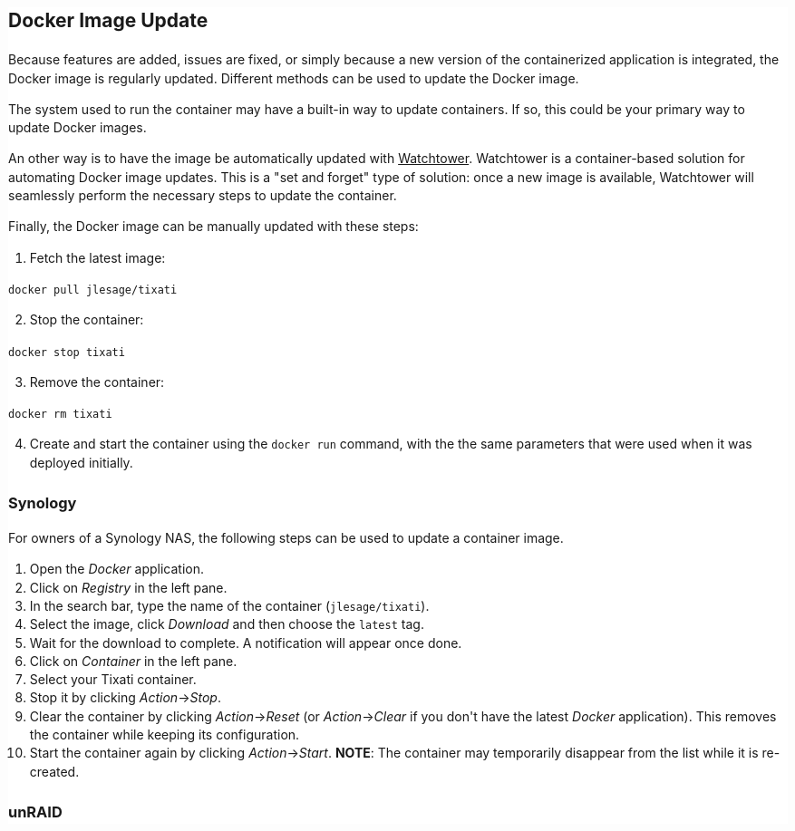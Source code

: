 ## Docker Image Update

Because features are added, issues are fixed, or simply because a new version
of the containerized application is integrated, the Docker image is regularly
updated. Different methods can be used to update the Docker image.

The system used to run the container may have a built-in way to update
containers. If so, this could be your primary way to update Docker images.

An other way is to have the image be automatically updated with [Watchtower].
Watchtower is a container-based solution for automating Docker image updates.
This is a "set and forget" type of solution: once a new image is available,
Watchtower will seamlessly perform the necessary steps to update the container.

Finally, the Docker image can be manually updated with these steps:

  1. Fetch the latest image:
```shell
docker pull jlesage/tixati
```

  2. Stop the container:
```shell
docker stop tixati
```

  3. Remove the container:
```shell
docker rm tixati
```

  4. Create and start the container using the `docker run` command, with the
the same parameters that were used when it was deployed initially.

[Watchtower]: https://github.com/containrrr/watchtower

### Synology

For owners of a Synology NAS, the following steps can be used to update a
container image.

  1.  Open the *Docker* application.
  2.  Click on *Registry* in the left pane.
  3.  In the search bar, type the name of the container (`jlesage/tixati`).
  4.  Select the image, click *Download* and then choose the `latest` tag.
  5.  Wait for the download to complete. A notification will appear once done.
  6.  Click on *Container* in the left pane.
  7.  Select your Tixati container.
  8.  Stop it by clicking *Action*->*Stop*.
  9.  Clear the container by clicking *Action*->*Reset* (or *Action*->*Clear* if
      you don't have the latest *Docker* application). This removes the
      container while keeping its configuration.
  10. Start the container again by clicking *Action*->*Start*. **NOTE**:  The
      container may temporarily disappear from the list while it is re-created.

### unRAID


[SSVNC]: http://www.karlrunge.com/x11vnc/ssvnc.html
[create a new issue]: https://github.com/jlesage/docker-tixati/issues